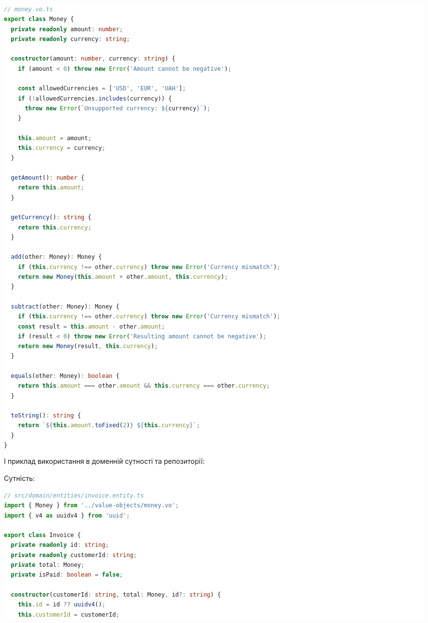 ```ts
// money.vo.ts
export class Money {
  private readonly amount: number;
  private readonly currency: string;

  constructor(amount: number, currency: string) {
    if (amount < 0) throw new Error('Amount cannot be negative');

    const allowedCurrencies = ['USD', 'EUR', 'UAH'];
    if (!allowedCurrencies.includes(currency)) {
      throw new Error(`Unsupported currency: ${currency}`);
    }

    this.amount = amount;
    this.currency = currency;
  }

  getAmount(): number {
    return this.amount;
  }

  getCurrency(): string {
    return this.currency;
  }

  add(other: Money): Money {
    if (this.currency !== other.currency) throw new Error('Currency mismatch');
    return new Money(this.amount + other.amount, this.currency);
  }

  subtract(other: Money): Money {
    if (this.currency !== other.currency) throw new Error('Currency mismatch');
    const result = this.amount - other.amount;
    if (result < 0) throw new Error('Resulting amount cannot be negative');
    return new Money(result, this.currency);
  }

  equals(other: Money): boolean {
    return this.amount === other.amount && this.currency === other.currency;
  }

  toString(): string {
    return `${this.amount.toFixed(2)} ${this.currency}`;
  }
}
```

І приклад використання в доменній сутності та репозиторії:

Сутність:
```ts
// src/domain/entities/invoice.entity.ts
import { Money } from '../value-objects/money.vo';
import { v4 as uuidv4 } from 'uuid';

export class Invoice {
  private readonly id: string;
  private readonly customerId: string;
  private total: Money;
  private isPaid: boolean = false;

  constructor(customerId: string, total: Money, id?: string) {
    this.id = id ?? uuidv4();
    this.customerId = customerId;
```